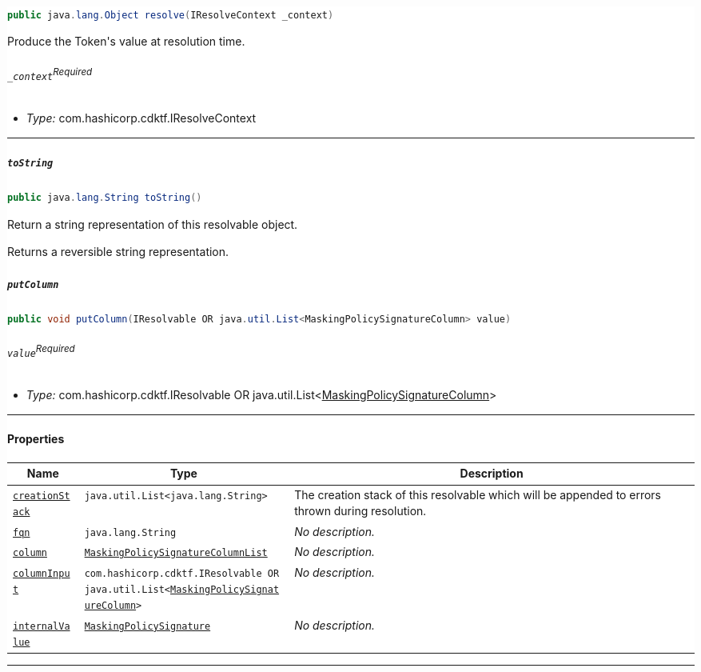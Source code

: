 ```java
public java.lang.Object resolve(IResolveContext _context)
```

Produce the Token's value at resolution time.

###### `_context`<sup>Required</sup> <a name="_context" id="@cdktf/provider-snowflake.maskingPolicy.MaskingPolicySignatureOutputReference.resolve.parameter._context"></a>

- *Type:* com.hashicorp.cdktf.IResolveContext

---

##### `toString` <a name="toString" id="@cdktf/provider-snowflake.maskingPolicy.MaskingPolicySignatureOutputReference.toString"></a>

```java
public java.lang.String toString()
```

Return a string representation of this resolvable object.

Returns a reversible string representation.

##### `putColumn` <a name="putColumn" id="@cdktf/provider-snowflake.maskingPolicy.MaskingPolicySignatureOutputReference.putColumn"></a>

```java
public void putColumn(IResolvable OR java.util.List<MaskingPolicySignatureColumn> value)
```

###### `value`<sup>Required</sup> <a name="value" id="@cdktf/provider-snowflake.maskingPolicy.MaskingPolicySignatureOutputReference.putColumn.parameter.value"></a>

- *Type:* com.hashicorp.cdktf.IResolvable OR java.util.List<<a href="#@cdktf/provider-snowflake.maskingPolicy.MaskingPolicySignatureColumn">MaskingPolicySignatureColumn</a>>

---


#### Properties <a name="Properties" id="Properties"></a>

| **Name** | **Type** | **Description** |
| --- | --- | --- |
| <code><a href="#@cdktf/provider-snowflake.maskingPolicy.MaskingPolicySignatureOutputReference.property.creationStack">creationStack</a></code> | <code>java.util.List<java.lang.String></code> | The creation stack of this resolvable which will be appended to errors thrown during resolution. |
| <code><a href="#@cdktf/provider-snowflake.maskingPolicy.MaskingPolicySignatureOutputReference.property.fqn">fqn</a></code> | <code>java.lang.String</code> | *No description.* |
| <code><a href="#@cdktf/provider-snowflake.maskingPolicy.MaskingPolicySignatureOutputReference.property.column">column</a></code> | <code><a href="#@cdktf/provider-snowflake.maskingPolicy.MaskingPolicySignatureColumnList">MaskingPolicySignatureColumnList</a></code> | *No description.* |
| <code><a href="#@cdktf/provider-snowflake.maskingPolicy.MaskingPolicySignatureOutputReference.property.columnInput">columnInput</a></code> | <code>com.hashicorp.cdktf.IResolvable OR java.util.List<<a href="#@cdktf/provider-snowflake.maskingPolicy.MaskingPolicySignatureColumn">MaskingPolicySignatureColumn</a>></code> | *No description.* |
| <code><a href="#@cdktf/provider-snowflake.maskingPolicy.MaskingPolicySignatureOutputReference.property.internalValue">internalValue</a></code> | <code><a href="#@cdktf/provider-snowflake.maskingPolicy.MaskingPolicySignature">MaskingPolicySignature</a></code> | *No description.* |

---
